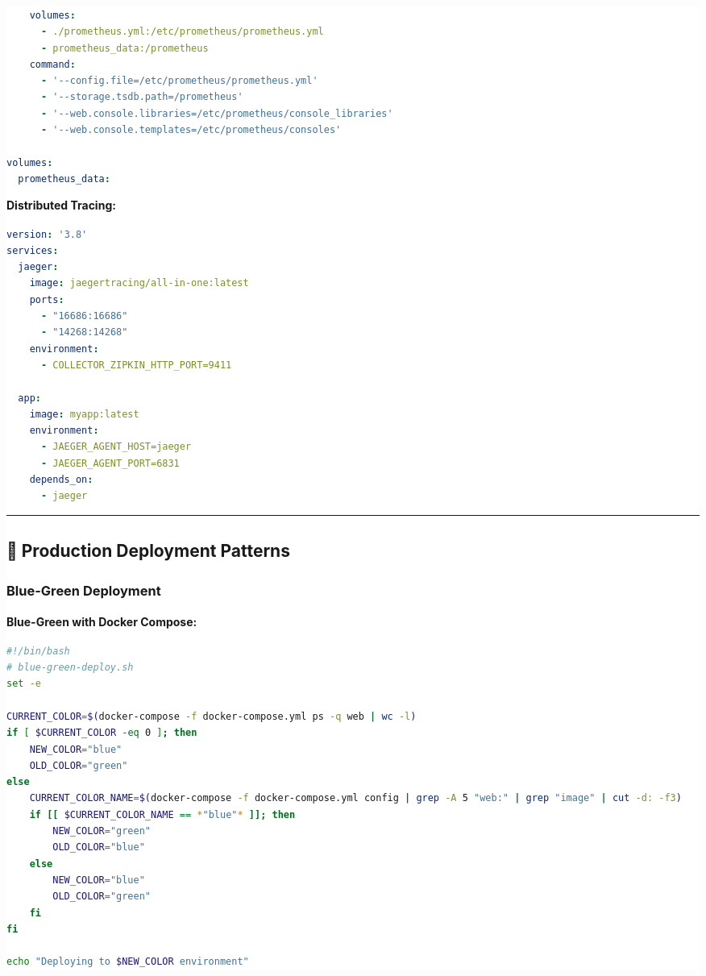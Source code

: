 ```yaml
    volumes:
      - ./prometheus.yml:/etc/prometheus/prometheus.yml
      - prometheus_data:/prometheus
    command:
      - '--config.file=/etc/prometheus/prometheus.yml'
      - '--storage.tsdb.path=/prometheus'
      - '--web.console.libraries=/etc/prometheus/console_libraries'
      - '--web.console.templates=/etc/prometheus/consoles'

volumes:
  prometheus_data:
```

**Distributed Tracing:**
```yaml
version: '3.8'
services:
  jaeger:
    image: jaegertracing/all-in-one:latest
    ports:
      - "16686:16686"
      - "14268:14268"
    environment:
      - COLLECTOR_ZIPKIN_HTTP_PORT=9411
  
  app:
    image: myapp:latest
    environment:
      - JAEGER_AGENT_HOST=jaeger
      - JAEGER_AGENT_PORT=6831
    depends_on:
      - jaeger
```

---

## 🔹 Production Deployment Patterns

### Blue-Green Deployment

**Blue-Green with Docker Compose:**
```bash
#!/bin/bash
# blue-green-deploy.sh
set -e

CURRENT_COLOR=$(docker-compose -f docker-compose.yml ps -q web | wc -l)
if [ $CURRENT_COLOR -eq 0 ]; then
    NEW_COLOR="blue"
    OLD_COLOR="green"
else
    CURRENT_COLOR_NAME=$(docker-compose -f docker-compose.yml config | grep -A 5 "web:" | grep "image" | cut -d: -f3)
    if [[ $CURRENT_COLOR_NAME == *"blue"* ]]; then
        NEW_COLOR="green"
        OLD_COLOR="blue"
    else
        NEW_COLOR="blue"
        OLD_COLOR="green"
    fi
fi

echo "Deploying to $NEW_COLOR environment"

```